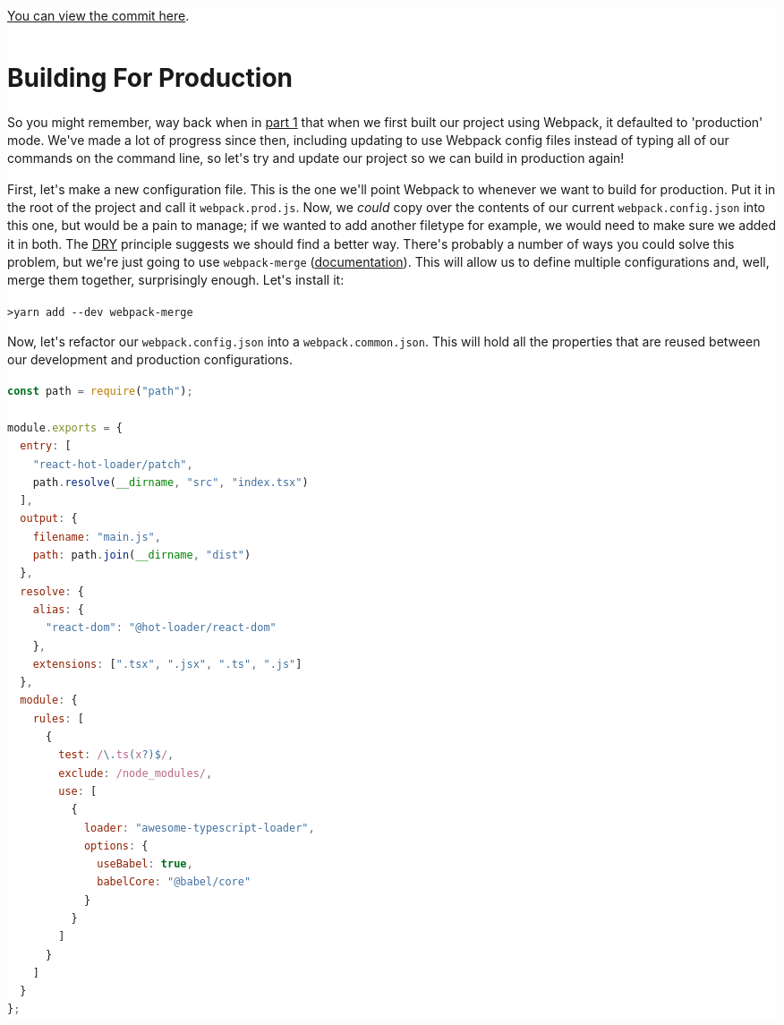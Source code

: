 [You can view the commit here](https://gitlab.com/Worble/react-webpack-tutorial/commit/d161d0ba13f770407364fb576d6535a42cdc694f).

# Building For Production

So you might remember, way back when in [part 1](@/blog/react-webpack-tutorial/2019-10-21-part-one.md) that when we first built our project using Webpack, it defaulted to 'production' mode. We've made a lot of progress since then, including updating to use Webpack config files instead of typing all of our commands on the command line, so let's try and update our project so we can build in production again!

First, let's make a new configuration file. This is the one we'll point Webpack to whenever we want to build for production. Put it in the root of the project and call it `webpack.prod.js`. Now, we _could_ copy over the contents of our current `webpack.config.json` into this one, but would be a pain to manage; if we wanted to add another filetype for example, we would need to make sure we added it in both. The [DRY](https://en.wikipedia.org/wiki/Don%27t_repeat_yourself) principle suggests we should find a better way. There's probably a number of ways you could solve this problem, but we're just going to use `webpack-merge` ([documentation](https://github.com/survivejs/webpack-merge)). This will allow us to define multiple configurations and, well, merge them together, surprisingly enough. Let's install it:

```
>yarn add --dev webpack-merge
```

Now, let's refactor our `webpack.config.json` into a `webpack.common.json`. This will hold all the properties that are reused between our development and production configurations.

```js
const path = require("path");

module.exports = {
  entry: [
    "react-hot-loader/patch",
    path.resolve(__dirname, "src", "index.tsx")
  ],
  output: {
    filename: "main.js",
    path: path.join(__dirname, "dist")
  },
  resolve: {
    alias: {
      "react-dom": "@hot-loader/react-dom"
    },
    extensions: [".tsx", ".jsx", ".ts", ".js"]
  },
  module: {
    rules: [
      {
        test: /\.ts(x?)$/,
        exclude: /node_modules/,
        use: [
          {
            loader: "awesome-typescript-loader",
            options: {
              useBabel: true,
              babelCore: "@babel/core"
            }
          }
        ]
      }
    ]
  }
};
```
